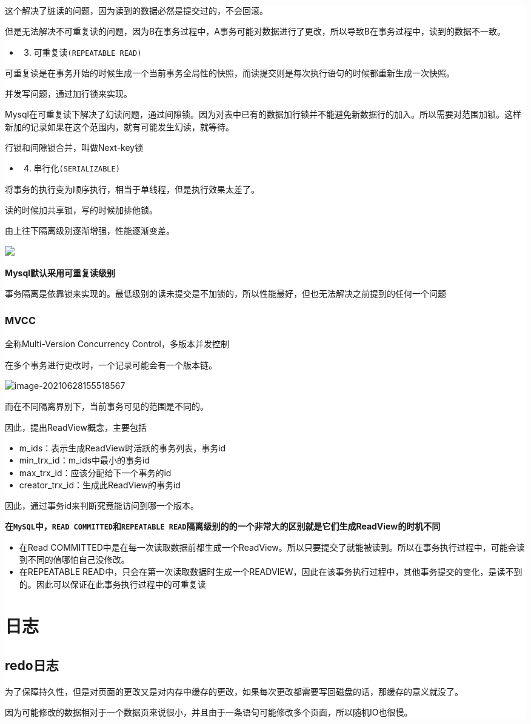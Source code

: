 这个解决了脏读的问题，因为读到的数据必然是提交过的，不会回滚。

但是无法解决不可重复读的问题，因为B在事务过程中，A事务可能对数据进行了更改，所以导致B在事务过程中，读到的数据不一致。

- 3. 可重复读`(REPEATABLE READ)`

可重复读是在事务开始的时候生成一个当前事务全局性的快照，而读提交则是每次执行语句的时候都重新生成一次快照。

并发写问题，通过加行锁来实现。

Mysql在可重复读下解决了幻读问题，通过间隙锁。因为对表中已有的数据加行锁并不能避免新数据行的加入。所以需要对范围加锁。这样新加的记录如果在这个范围内，就有可能发生幻读，就等待。

行锁和间隙锁合并，叫做Next-key锁

- 4. 串行化`(SERIALIZABLE)`

将事务的执行变为顺序执行，相当于单线程，但是执行效果太差了。

读的时候加共享锁，写的时候加排他锁。

由上往下隔离级别逐渐增强，性能逐渐变差。

![](https://raw.githubusercontent.com/hattori7243/img/master/20210617161537.png)

**Mysql默认采用可重复读级别**

事务隔离是依靠锁来实现的。最低级别的读未提交是不加锁的，所以性能最好，但也无法解决之前提到的任何一个问题

### MVCC

全称Multi-Version Concurrency Control，多版本并发控制

在多个事务进行更改时，一个记录可能会有一个版本链。

![image-20210628155518567](/Users/zhangshuyu/Documents/MyNote/pic/mysql掘金小册学习/image-20210628155518567.png)

而在不同隔离界别下，当前事务可见的范围是不同的。

因此，提出ReadView概念，主要包括

- m_ids：表示生成ReadView时活跃的事务列表，事务id
- min_trx_id：m_ids中最小的事务id
- max_trx_id：应该分配给下一个事务的id
- creator_trx_id：生成此ReadView的事务id

因此，通过事务id来判断究竟能访问到哪一个版本。

**在`MySQL`中，`READ COMMITTED`和`REPEATABLE READ`隔离级别的的一个非常大的区别就是它们生成ReadView的时机不同**

- 在Read COMMITTED中是在每一次读取数据前都生成一个ReadView。所以只要提交了就能被读到。所以在事务执行过程中，可能会读到不同的值哪怕自己没修改。
- 在REPEATABLE READ中，只会在第一次读取数据时生成一个READVIEW，因此在该事务执行过程中，其他事务提交的变化，是读不到的。因此可以保证在此事务执行过程中的可重复读

# 日志

## redo日志

为了保障持久性，但是对页面的更改又是对内存中缓存的更改，如果每次更改都需要写回磁盘的话，那缓存的意义就没了。

因为可能修改的数据相对于一个数据页来说很小，并且由于一条语句可能修改多个页面，所以随机IO也很慢。
